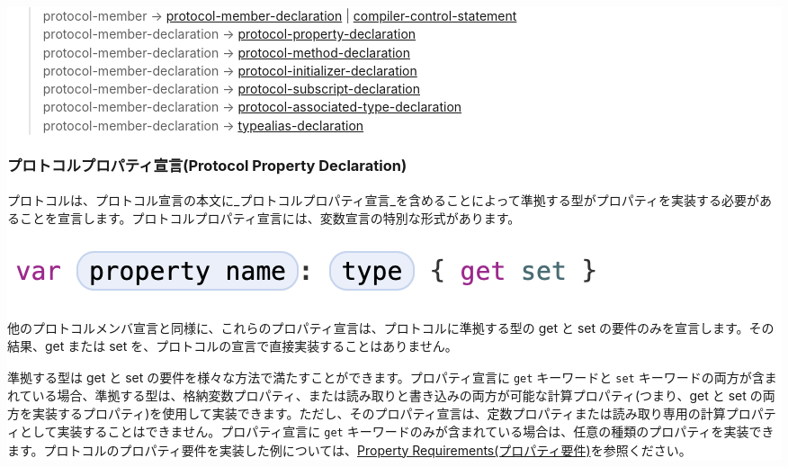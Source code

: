 > protocol-member → [protocol-member-declaration](https://docs.swift.org/swift-book/ReferenceManual/Declarations.html#grammar_protocol-member-declaration) \| [compiler-control-statement](https://docs.swift.org/swift-book/ReferenceManual/Statements.html#grammar_compiler-control-statement)  
> protocol-member-declaration → [protocol-property-declaration](https://docs.swift.org/swift-book/ReferenceManual/Declarations.html#grammar_protocol-property-declaration)  
> protocol-member-declaration → [protocol-method-declaration](https://docs.swift.org/swift-book/ReferenceManual/Declarations.html#grammar_protocol-method-declaration)  
> protocol-member-declaration → [protocol-initializer-declaration](https://docs.swift.org/swift-book/ReferenceManual/Declarations.html#grammar_protocol-initializer-declaration)  
> protocol-member-declaration → [protocol-subscript-declaration](https://docs.swift.org/swift-book/ReferenceManual/Declarations.html#grammar_protocol-subscript-declaration)  
> protocol-member-declaration → [protocol-associated-type-declaration](https://docs.swift.org/swift-book/ReferenceManual/Declarations.html#grammar_protocol-associated-type-declaration)  
> protocol-member-declaration → [typealias-declaration](https://docs.swift.org/swift-book/ReferenceManual/Declarations.html#grammar_typealias-declaration)

### <a id="protocol-property-declaration">プロトコルプロパティ宣言\(Protocol Property Declaration\)</a>

プロトコルは、プロトコル宣言の本文に_プロトコルプロパティ宣言_を含めることによって準拠する型がプロパティを実装する必要があることを宣言します。プロトコルプロパティ宣言には、変数宣言の特別な形式があります。

![Protocol Property Declaration](../assets/protocol_property_declaration.png)

他のプロトコルメンバ宣言と同様に、これらのプロパティ宣言は、プロトコルに準拠する型の get と set の要件のみを宣言します。その結果、get または set を、プロトコルの宣言で直接実装することはありません。

準拠する型は get と set の要件を様々な方法で満たすことができます。プロパティ宣言に `get` キーワードと `set` キーワードの両方が含まれている場合、準拠する型は、格納変数プロパティ、または読み取りと書き込みの両方が可能な計算プロパティ\(つまり、get と set の両方を実装するプロパティ\)を使用して実装できます。ただし、そのプロパティ宣言は、定数プロパティまたは読み取り専用の計算プロパティとして実装することはできません。プロパティ宣言に `get` キーワードのみが含まれている場合は、任意の種類のプロパティを実装できます。プロトコルのプロパティ要件を実装した例については、[Property Requirements\(プロパティ要件\)](../language-guide/protocols.md#property-requirements)を参照ください。

